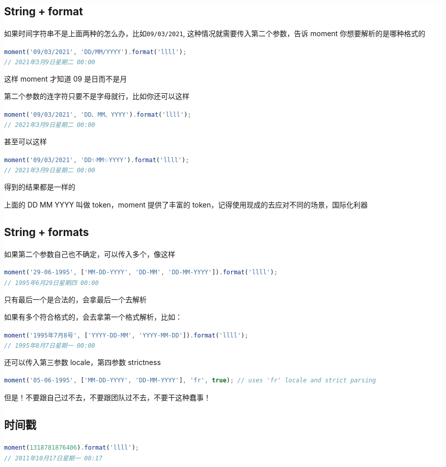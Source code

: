 ## String + format

如果时间字符串不是上面两种的怎么办，比如`09/03/2021`, 这种情况就需要传入第二个参数，告诉 moment 你想要解析的是哪种格式的

```js
moment('09/03/2021', 'DD/MM/YYYY').format('llll');
// 2021年3月9日星期二 00:00
```

这样 moment 才知道 09 是日而不是月

第二个参数的连字符只要不是字母就行，比如你还可以这样

```js
moment('09/03/2021', 'DD、MM、YYYY').format('llll');
// 2021年3月9日星期二 00:00
```

甚至可以这样

```js
moment('09/03/2021', 'DD✨MM✨YYYY').format('llll');
// 2021年3月9日星期二 00:00
```

得到的结果都是一样的

上面的 DD MM YYYY 叫做 token，moment 提供了丰富的 token，记得使用现成的去应对不同的场景，国际化利器

## String + formats

如果第二个参数自己也不确定，可以传入多个，像这样

```js
moment('29-06-1995', ['MM-DD-YYYY', 'DD-MM', 'DD-MM-YYYY']).format('llll');
// 1995年6月29日星期四 00:00
```

只有最后一个是合法的，会拿最后一个去解析

如果有多个符合格式的，会去拿第一个格式解析，比如：

```js
moment('1995年7月8号', ['YYYY-DD-MM', 'YYYY-MM-DD']).format('llll');
// 1995年8月7日星期一 00:00
```

还可以传入第三参数 locale，第四参数 strictness

```js
moment('05-06-1995', ['MM-DD-YYYY', 'DD-MM-YYYY'], 'fr', true); // uses 'fr' locale and strict parsing
```

但是！不要跟自己过不去，不要跟团队过不去，不要干这种蠢事！

## 时间戳

```js
moment(1318781876406).format('llll');
// 2011年10月17日星期一 00:17
```
